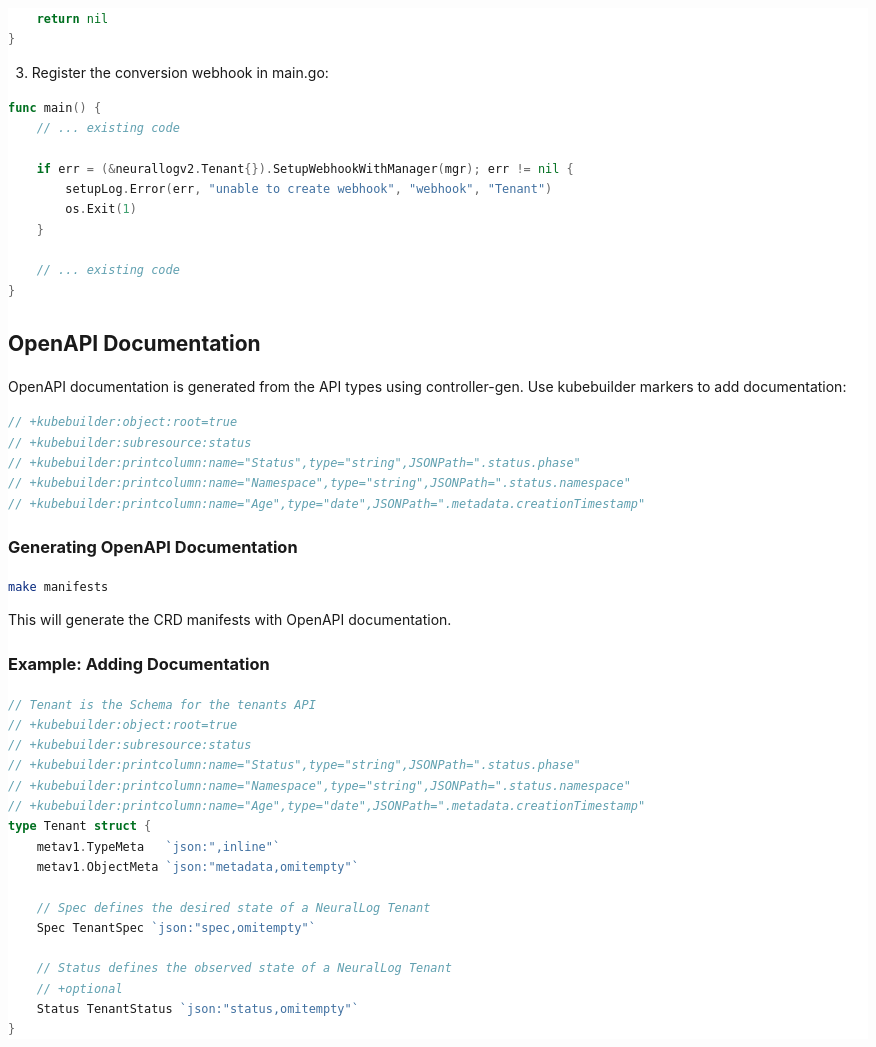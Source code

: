 ```go
    return nil
}
```

3. Register the conversion webhook in main.go:

```go
func main() {
    // ... existing code
    
    if err = (&neurallogv2.Tenant{}).SetupWebhookWithManager(mgr); err != nil {
        setupLog.Error(err, "unable to create webhook", "webhook", "Tenant")
        os.Exit(1)
    }
    
    // ... existing code
}
```

## OpenAPI Documentation

OpenAPI documentation is generated from the API types using controller-gen. Use kubebuilder markers to add documentation:

```go
// +kubebuilder:object:root=true
// +kubebuilder:subresource:status
// +kubebuilder:printcolumn:name="Status",type="string",JSONPath=".status.phase"
// +kubebuilder:printcolumn:name="Namespace",type="string",JSONPath=".status.namespace"
// +kubebuilder:printcolumn:name="Age",type="date",JSONPath=".metadata.creationTimestamp"
```

### Generating OpenAPI Documentation

```bash
make manifests
```

This will generate the CRD manifests with OpenAPI documentation.

### Example: Adding Documentation

```go
// Tenant is the Schema for the tenants API
// +kubebuilder:object:root=true
// +kubebuilder:subresource:status
// +kubebuilder:printcolumn:name="Status",type="string",JSONPath=".status.phase"
// +kubebuilder:printcolumn:name="Namespace",type="string",JSONPath=".status.namespace"
// +kubebuilder:printcolumn:name="Age",type="date",JSONPath=".metadata.creationTimestamp"
type Tenant struct {
    metav1.TypeMeta   `json:",inline"`
    metav1.ObjectMeta `json:"metadata,omitempty"`

    // Spec defines the desired state of a NeuralLog Tenant
    Spec TenantSpec `json:"spec,omitempty"`

    // Status defines the observed state of a NeuralLog Tenant
    // +optional
    Status TenantStatus `json:"status,omitempty"`
}
```
